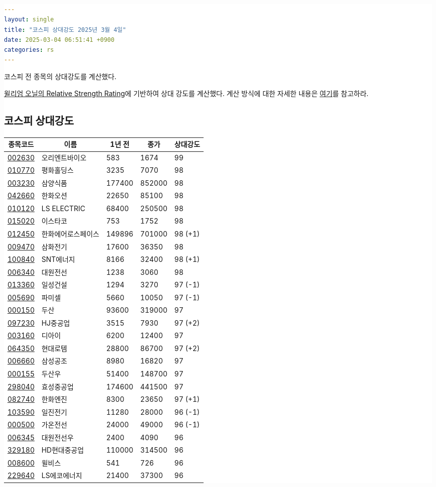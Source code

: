 ```yaml
---
layout: single
title: "코스피 상대강도 2025년 3월 4일"
date: 2025-03-04 06:51:41 +0900
categories: rs
---
```

코스피 전 종목의 상대강도를 계산했다.

[윌리엄 오닐의 Relative Strength Rating](https://www.williamoneil.com/proprietary-ratings-and-rankings/)에 기반하여 상대 강도를 계산했다.
계산 방식에 대한 자세한 내용은 [여기](https://dalinaum.github.io/investment/2024/08/26/how-i-calculated-relative-strength.html)를 참고하라.

## 코스피 상대강도

|종목코드|이름|1년 전|종가|상대강도|
|------|---|-----|--|------|
|[002630](https://finance.daum.net/quotes/A002630)|오리엔트바이오|583|1674|99 |
|[010770](https://finance.daum.net/quotes/A010770)|평화홀딩스|3235|7070|98 |
|[003230](https://finance.daum.net/quotes/A003230)|삼양식품|177400|852000|98 |
|[042660](https://finance.daum.net/quotes/A042660)|한화오션|22650|85100|98 |
|[010120](https://finance.daum.net/quotes/A010120)|LS ELECTRIC|68400|250500|98 |
|[015020](https://finance.daum.net/quotes/A015020)|이스타코|753|1752|98 |
|[012450](https://finance.daum.net/quotes/A012450)|한화에어로스페이스|149896|701000|98 (+1)|
|[009470](https://finance.daum.net/quotes/A009470)|삼화전기|17600|36350|98 |
|[100840](https://finance.daum.net/quotes/A100840)|SNT에너지|8166|32400|98 (+1)|
|[006340](https://finance.daum.net/quotes/A006340)|대원전선|1238|3060|98 |
|[013360](https://finance.daum.net/quotes/A013360)|일성건설|1294|3270|97 (-1)|
|[005690](https://finance.daum.net/quotes/A005690)|파미셀|5660|10050|97 (-1)|
|[000150](https://finance.daum.net/quotes/A000150)|두산|93600|319000|97 |
|[097230](https://finance.daum.net/quotes/A097230)|HJ중공업|3515|7930|97 (+2)|
|[003160](https://finance.daum.net/quotes/A003160)|디아이|6200|12400|97 |
|[064350](https://finance.daum.net/quotes/A064350)|현대로템|28800|86700|97 (+2)|
|[006660](https://finance.daum.net/quotes/A006660)|삼성공조|8980|16820|97 |
|[000155](https://finance.daum.net/quotes/A000155)|두산우|51400|148700|97 |
|[298040](https://finance.daum.net/quotes/A298040)|효성중공업|174600|441500|97 |
|[082740](https://finance.daum.net/quotes/A082740)|한화엔진|8300|23650|97 (+1)|
|[103590](https://finance.daum.net/quotes/A103590)|일진전기|11280|28000|96 (-1)|
|[000500](https://finance.daum.net/quotes/A000500)|가온전선|24000|49000|96 (-1)|
|[006345](https://finance.daum.net/quotes/A006345)|대원전선우|2400|4090|96 |
|[329180](https://finance.daum.net/quotes/A329180)|HD현대중공업|110000|314500|96 |
|[008600](https://finance.daum.net/quotes/A008600)|윌비스|541|726|96 |
|[229640](https://finance.daum.net/quotes/A229640)|LS에코에너지|21400|37300|96 |